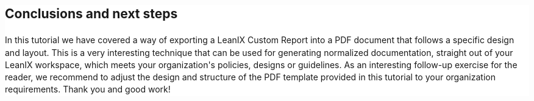 
## Conclusions and next steps
In this tutorial we have covered a way of exporting a LeanIX Custom Report into a PDF document that follows a specific design and layout. This is a very interesting technique that can be used for generating normalized documentation, straight out of your LeanIX workspace, which meets your organization's policies, designs or guidelines. As an interesting follow-up exercise for the reader, we recommend to adjust the design and structure of the PDF template provided in this tutorial to your organization requirements. Thank you and good work!
